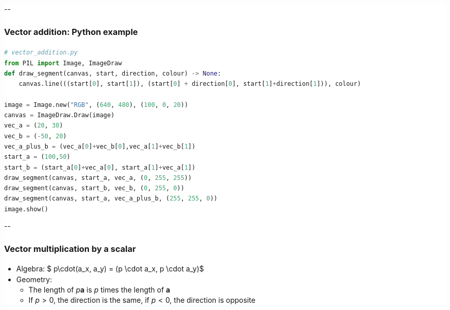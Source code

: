 --

### Vector addition: Python example

```python
# vector_addition.py
from PIL import Image, ImageDraw
def draw_segment(canvas, start, direction, colour) -> None:
    canvas.line(((start[0], start[1]), (start[0] + direction[0], start[1]+direction[1])), colour)

image = Image.new("RGB", (640, 480), (100, 0, 20))
canvas = ImageDraw.Draw(image)
vec_a = (20, 30)
vec_b = (-50, 20)
vec_a_plus_b = (vec_a[0]+vec_b[0],vec_a[1]+vec_b[1])
start_a = (100,50)
start_b = (start_a[0]+vec_a[0], start_a[1]+vec_a[1])
draw_segment(canvas, start_a, vec_a, (0, 255, 255))
draw_segment(canvas, start_b, vec_b, (0, 255, 0))
draw_segment(canvas, start_a, vec_a_plus_b, (255, 255, 0))
image.show()
```

--

### Vector multiplication by a scalar

- Algebra: $ p\cdot(a_x, a_y) = (p \cdot a_x, p \cdot a_y)$
- Geometry: 
  - The length of $p \mathbf{a}$ is *p* times the length of $\mathbf{a}$
  - If $p>0$, the direction is the same, if $p<0$, the direction is opposite
  